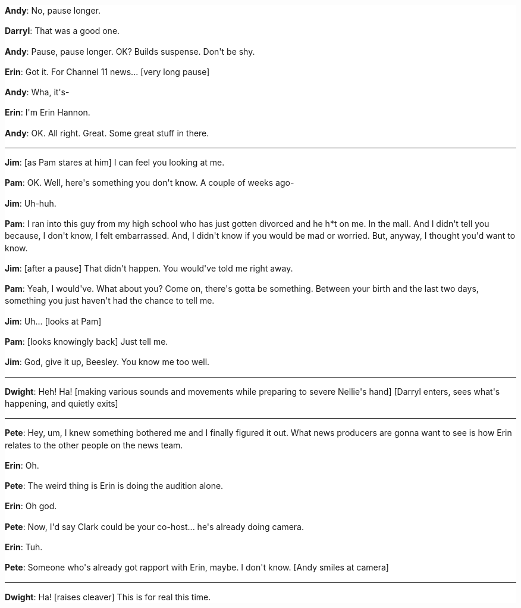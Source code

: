**Andy**: No, pause longer.  
  
**Darryl**: That was a good one.  
  
**Andy**: Pause, pause longer. OK? Builds suspense. Don't be shy.  
  
**Erin**: Got it. For Channel 11 news... \[very long pause\]  
  
**Andy**: Wha, it's-  
  
**Erin**: I'm Erin Hannon.  
  
**Andy**: OK. All right. Great. Some great stuff in there.  

* * *

**Jim**: \[as Pam stares at him\] I can feel you looking at me.  
  
**Pam**: OK. Well, here's something you don't know. A couple of weeks ago-  
  
**Jim**: Uh-huh.  
  
**Pam**: I ran into this guy from my high school who has just gotten divorced and he h\*t on me. In the mall. And I didn't tell you because, I don't know, I felt embarrassed. And, I didn't know if you would be mad or worried. But, anyway, I thought you'd want to know.  
  
**Jim**: \[after a pause\] That didn't happen. You would've told me right away.  
  
**Pam**: Yeah, I would've. What about you? Come on, there's gotta be something. Between your birth and the last two days, something you just haven't had the chance to tell me.  
  
**Jim**: Uh... \[looks at Pam\]  
  
**Pam**: \[looks knowingly back\] Just tell me.  
  
**Jim**: God, give it up, Beesley. You know me too well.  

* * *

**Dwight**: Heh! Ha! \[making various sounds and movements while preparing to severe Nellie's hand\] \[Darryl enters, sees what's happening, and quietly exits\]  

* * *

**Pete**: Hey, um, I knew something bothered me and I finally figured it out. What news producers are gonna want to see is how Erin relates to the other people on the news team.  
  
**Erin**: Oh.  
  
**Pete**: The weird thing is Erin is doing the audition alone.  
  
**Erin**: Oh god.  
  
**Pete**: Now, I'd say Clark could be your co-host... he's already doing camera.  
  
**Erin**: Tuh.  
  
**Pete**: Someone who's already got rapport with Erin, maybe. I don't know. \[Andy smiles at camera\]  

* * *

**Dwight**: Ha! \[raises cleaver\] This is for real this time.  
  